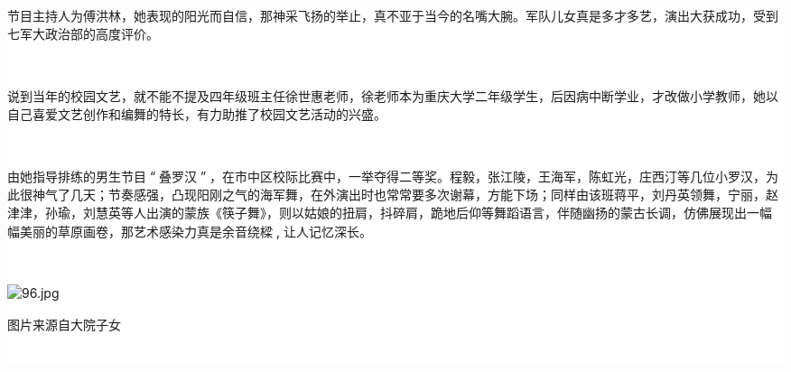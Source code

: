   <span class="s1">
   节目主持人为傅洪林，她表现的阳光而自信，那神采飞扬的举止，真不亚于当今的名嘴大腕。军队儿女真是多才多艺，演出大获成功，受到七军大政治部的高度评价。
  </span>
 </p>
 <p class="p1">
  <span class="s1">
  </span>
  <br/>
 </p>
 <p class="p2">
  <span class="s1">
   说到当年的校园文艺，就不能不提及四年级班主任徐世惠老师，徐老师本为重庆大学二年级学生，后因病中断学业，才改做小学教师，她以自己喜爱文艺创作和编舞的特长，有力助推了校园文艺活动的兴盛。
  </span>
 </p>
 <p class="p1">
  <span class="s1">
  </span>
  <br/>
 </p>
 <p class="p2">
  <span class="s1">
   由她指导排练的男生节目
  </span>
  <span class="s2">
   “
  </span>
  <span class="s1">
   叠罗汉
  </span>
  <span class="s2">
   ”
  </span>
  <span class="s1">
   ，在市中区校际比赛中，一举夺得二等奖。程毅，张江陵，王海军，陈虹光，庄西汀等几位小罗汉，为此很神气了几天；节奏感强，凸现阳刚之气的海军舞，在外演出时也常常要多次谢幕，方能下场；同样由该班蒋平，刘丹英领舞，宁丽，赵津津，孙瑜，刘慧英等人出演的蒙族《筷子舞》，则以姑娘的扭肩，抖碎肩，跪地后仰等舞蹈语言，伴随幽扬的蒙古长调，仿佛展现出一幅幅美丽的草原画卷，那艺术感染力真是余音绕樑
  </span>
  <span class="s2">
   ,
  </span>
  <span class="s1">
   让人记忆深长。
  </span>
 </p>
 <p class="p1">
  <span class="s1">
  </span>
  <br/>
 </p>
 <p class="p3">
  <span class="s1">
   <img alt="96.jpg" border="0" height="401" src="/medias/contents/5340/96.jpg" width="500"/>
  </span>
 </p>
 <p class="p2">
  <span class="s1">
   图片来源自大院子女
  </span>
 </p>
 <p class="p1">
  <span class="s1">
  </span>
  <br/>
 </p>